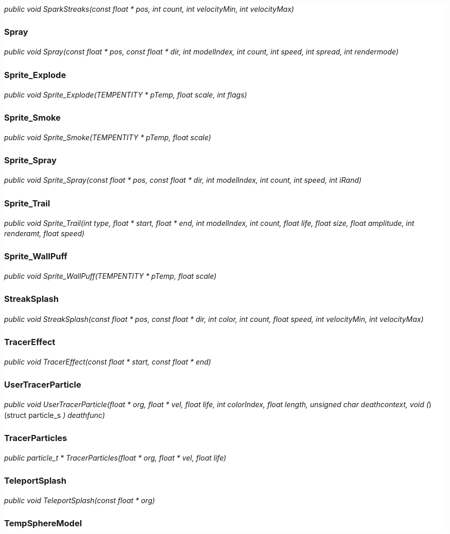 *public void SparkStreaks(const float * pos, int count, int velocityMin, int velocityMax)*

### Spray

*public void Spray(const float * pos, const float * dir, int modelIndex, int count, int speed, int spread, int rendermode)*

### Sprite_Explode

*public void Sprite_Explode(TEMPENTITY * pTemp, float scale, int flags)*

### Sprite_Smoke

*public void Sprite_Smoke(TEMPENTITY * pTemp, float scale)*

### Sprite_Spray

*public void Sprite_Spray(const float * pos, const float * dir, int modelIndex, int count, int speed, int iRand)*

### Sprite_Trail

*public void Sprite_Trail(int type, float * start, float * end, int modelIndex, int count, float life, float size, float amplitude, int renderamt, float speed)*

### Sprite_WallPuff

*public void Sprite_WallPuff(TEMPENTITY * pTemp, float scale)*

### StreakSplash

*public void StreakSplash(const float * pos, const float * dir, int color, int count, float speed, int velocityMin, int velocityMax)*

### TracerEffect

*public void TracerEffect(const float * start, const float * end)*

### UserTracerParticle

*public void UserTracerParticle(float * org, float * vel, float life, int colorIndex, float length, unsigned char deathcontext, void (*)(struct particle_s *) deathfunc)*

### TracerParticles

*public particle_t * TracerParticles(float * org, float * vel, float life)*

### TeleportSplash

*public void TeleportSplash(const float * org)*

### TempSphereModel
